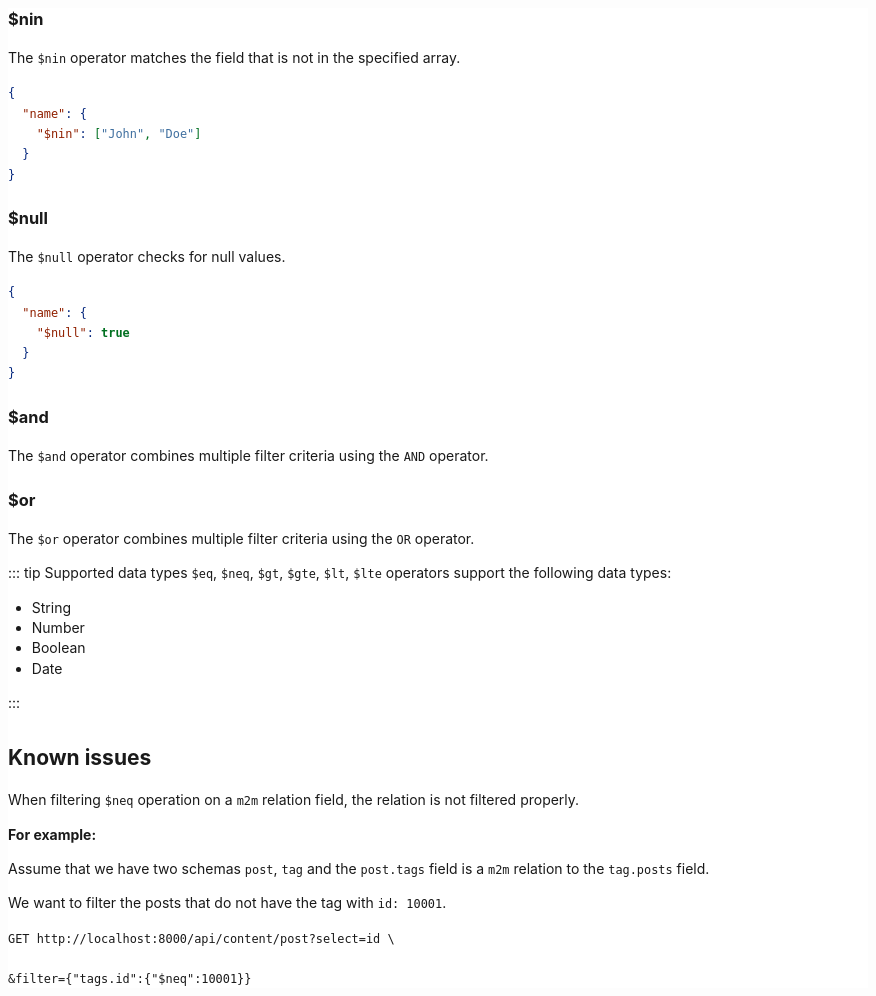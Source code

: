 ### $nin

The `$nin` operator matches the field that is not in the specified array.

```json
{
  "name": {
    "$nin": ["John", "Doe"]
  }
}
```

### $null

The `$null` operator checks for null values.

```json
{
  "name": {
    "$null": true
  }
}
```

### $and

The `$and` operator combines multiple filter criteria using the `AND` operator.

### $or

The `$or` operator combines multiple filter criteria using the `OR` operator.

::: tip Supported data types
`$eq`, `$neq`, `$gt`, `$gte`, `$lt`, `$lte` operators support the following data types:

- String
- Number
- Boolean
- Date

:::

## Known issues

When filtering `$neq` operation on a `m2m` relation field, the relation is not filtered properly.

**For example:**

Assume that we have two schemas `post`, `tag` and the `post.tags` field is a `m2m` relation to the `tag.posts` field.

We want to filter the posts that do not have the tag with `id: 10001`.

```http
GET http://localhost:8000/api/content/post?select=id \

&filter={"tags.id":{"$neq":10001}}
```
